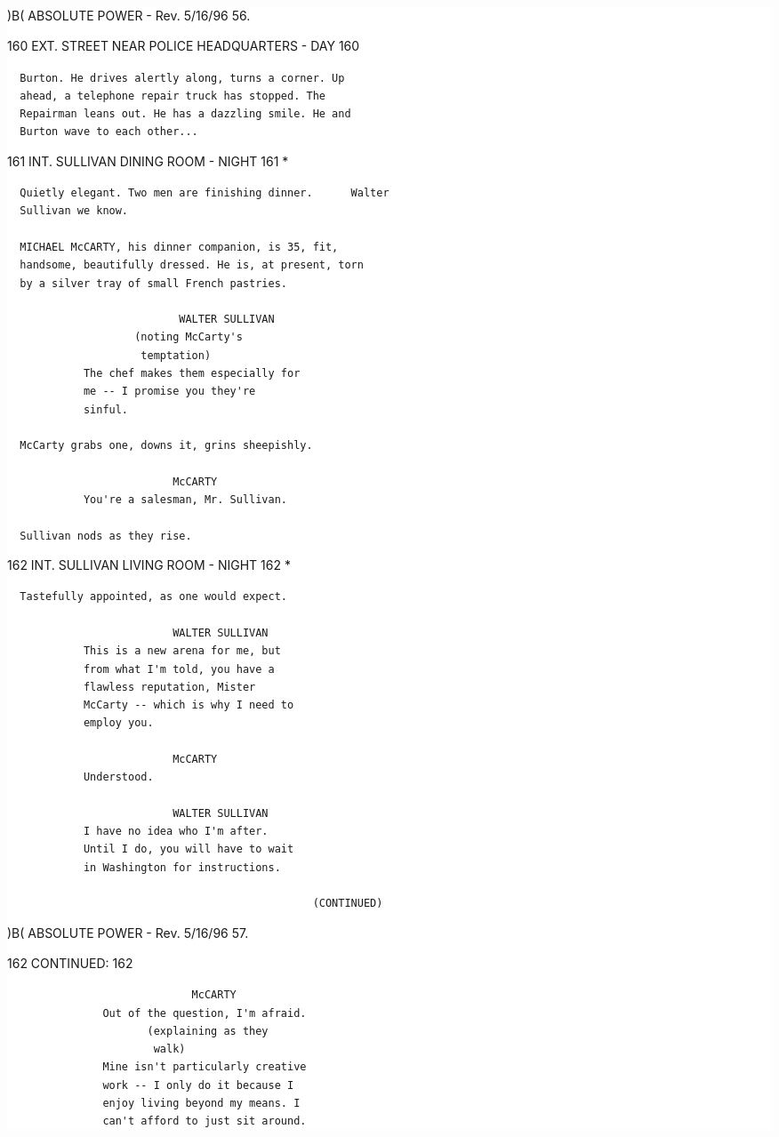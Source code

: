 )B(   ABSOLUTE POWER - Rev. 5/16/96                          56.

160   EXT. STREET NEAR POLICE HEADQUARTERS - DAY                   160

      Burton. He drives alertly along, turns a corner. Up
      ahead, a telephone repair truck has stopped. The
      Repairman leans out. He has a dazzling smile. He and
      Burton wave to each other...


161   INT. SULLIVAN DINING ROOM - NIGHT                            161   *

      Quietly elegant. Two men are finishing dinner.      Walter
      Sullivan we know.

      MICHAEL McCARTY, his dinner companion, is 35, fit,
      handsome, beautifully dressed. He is, at present, torn
      by a silver tray of small French pastries.

                               WALTER SULLIVAN
                        (noting McCarty's
                         temptation)
                The chef makes them especially for
                me -- I promise you they're
                sinful.

      McCarty grabs one, downs it, grins sheepishly.

                              McCARTY
                You're a salesman, Mr. Sullivan.

      Sullivan nods as they rise.


162   INT. SULLIVAN LIVING ROOM - NIGHT                            162   *

      Tastefully appointed, as one would expect.

                              WALTER SULLIVAN
                This is a new arena for me, but
                from what I'm told, you have a
                flawless reputation, Mister
                McCarty -- which is why I need to
                employ you.

                              McCARTY
                Understood.

                              WALTER SULLIVAN
                I have no idea who I'm after.
                Until I do, you will have to wait
                in Washington for instructions.

                                                    (CONTINUED)

)B(   ABSOLUTE POWER - Rev. 5/16/96                             57.

162   CONTINUED:                                                      162

                                 McCARTY
                   Out of the question, I'm afraid.
                          (explaining as they
                           walk)
                   Mine isn't particularly creative
                   work -- I only do it because I
                   enjoy living beyond my means. I
                   can't afford to just sit around.
